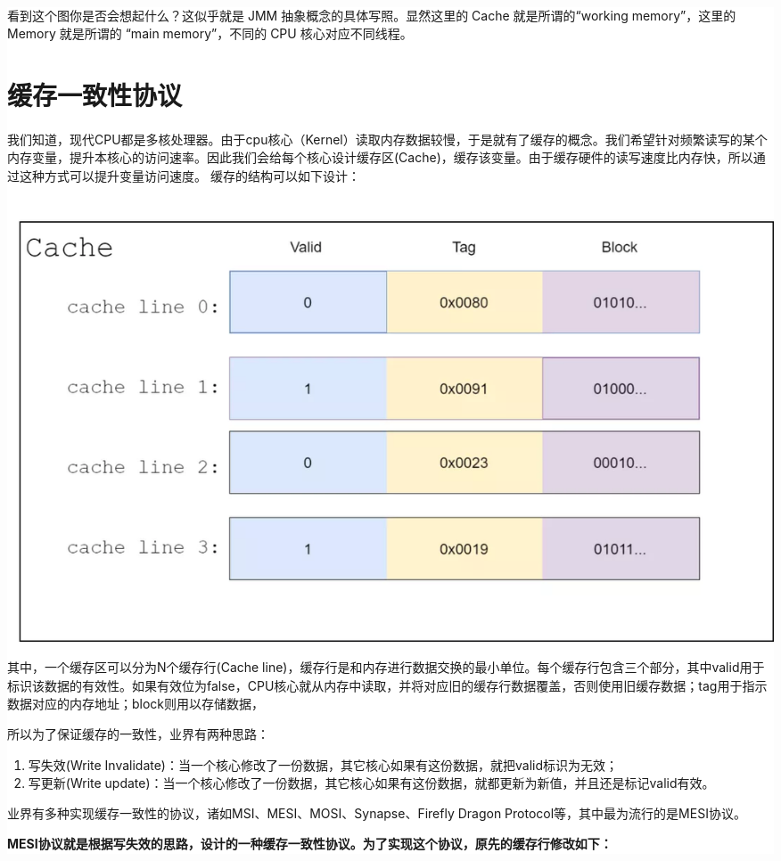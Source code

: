 

看到这个图你是否会想起什么？这似乎就是 JMM 抽象概念的具体写照。显然这里的 Cache 就是所谓的“working memory”，这里的 Memory 就是所谓的 “main memory”，不同的 CPU 核心对应不同线程。



# 缓存一致性协议

我们知道，现代CPU都是多核处理器。由于cpu核心（Kernel）读取内存数据较慢，于是就有了缓存的概念。我们希望针对频繁读写的某个内存变量，提升本核心的访问速率。因此我们会给每个核心设计缓存区(Cache)，缓存该变量。由于缓存硬件的读写速度比内存快，所以通过这种方式可以提升变量访问速度。
缓存的结构可以如下设计：

![](.images/下载-1634375099606.png)



其中，一个缓存区可以分为N个缓存行(Cache line)，缓存行是和内存进行数据交换的最小单位。每个缓存行包含三个部分，其中valid用于标识该数据的有效性。如果有效位为false，CPU核心就从内存中读取，并将对应旧的缓存行数据覆盖，否则使用旧缓存数据；tag用于指示数据对应的内存地址；block则用以存储数据，

所以为了保证缓存的一致性，业界有两种思路：

1. 写失效(Write Invalidate)：当一个核心修改了一份数据，其它核心如果有这份数据，就把valid标识为无效；
2. 写更新(Write update)：当一个核心修改了一份数据，其它核心如果有这份数据，就都更新为新值，并且还是标记valid有效。

业界有多种实现缓存一致性的协议，诸如MSI、MESI、MOSI、Synapse、Firefly Dragon Protocol等，其中最为流行的是MESI协议。

**MESI协议就是根据写失效的思路，设计的一种缓存一致性协议。为了实现这个协议，原先的缓存行修改如下：**
